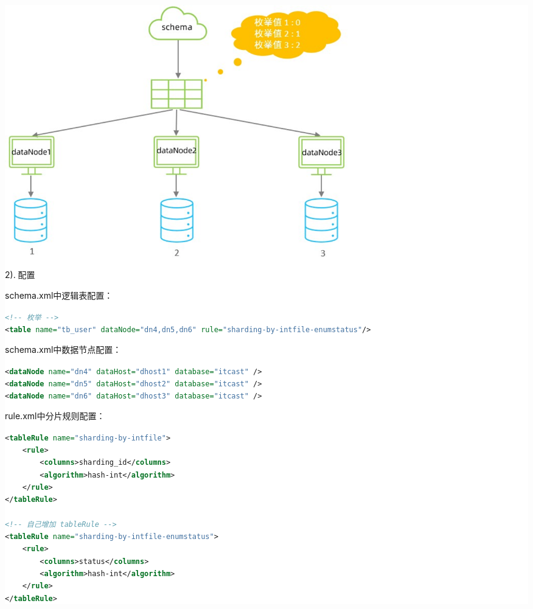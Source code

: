 <img src="img/image-20240925103118716.png" alt="image-20240925103118716" style="zoom:67%;" />

2). 配置

schema.xml中逻辑表配置：

```xml
<!-- 枚举 -->
<table name="tb_user" dataNode="dn4,dn5,dn6" rule="sharding-by-intfile-enumstatus"/>
```

schema.xml中数据节点配置：

```xml
<dataNode name="dn4" dataHost="dhost1" database="itcast" />
<dataNode name="dn5" dataHost="dhost2" database="itcast" />
<dataNode name="dn6" dataHost="dhost3" database="itcast" />
```

rule.xml中分片规则配置：

```xml
<tableRule name="sharding-by-intfile">
    <rule>
        <columns>sharding_id</columns>
        <algorithm>hash-int</algorithm>
    </rule>
</tableRule>

<!-- 自己增加 tableRule -->
<tableRule name="sharding-by-intfile-enumstatus">
    <rule>
        <columns>status</columns>
        <algorithm>hash-int</algorithm>
    </rule>
</tableRule>
```